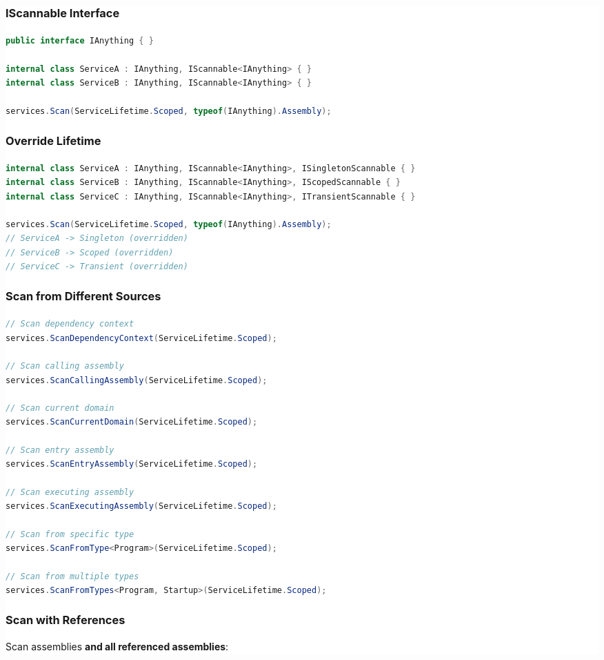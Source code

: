 ### IScannable Interface

```csharp
public interface IAnything { }

internal class ServiceA : IAnything, IScannable<IAnything> { }
internal class ServiceB : IAnything, IScannable<IAnything> { }

services.Scan(ServiceLifetime.Scoped, typeof(IAnything).Assembly);
```

### Override Lifetime

```csharp
internal class ServiceA : IAnything, IScannable<IAnything>, ISingletonScannable { }
internal class ServiceB : IAnything, IScannable<IAnything>, IScopedScannable { }
internal class ServiceC : IAnything, IScannable<IAnything>, ITransientScannable { }

services.Scan(ServiceLifetime.Scoped, typeof(IAnything).Assembly);
// ServiceA -> Singleton (overridden)
// ServiceB -> Scoped (overridden)
// ServiceC -> Transient (overridden)
```

### Scan from Different Sources

```csharp
// Scan dependency context
services.ScanDependencyContext(ServiceLifetime.Scoped);

// Scan calling assembly
services.ScanCallingAssembly(ServiceLifetime.Scoped);

// Scan current domain
services.ScanCurrentDomain(ServiceLifetime.Scoped);

// Scan entry assembly
services.ScanEntryAssembly(ServiceLifetime.Scoped);

// Scan executing assembly
services.ScanExecutingAssembly(ServiceLifetime.Scoped);

// Scan from specific type
services.ScanFromType<Program>(ServiceLifetime.Scoped);

// Scan from multiple types
services.ScanFromTypes<Program, Startup>(ServiceLifetime.Scoped);
```

### Scan with References

Scan assemblies **and all referenced assemblies**:
